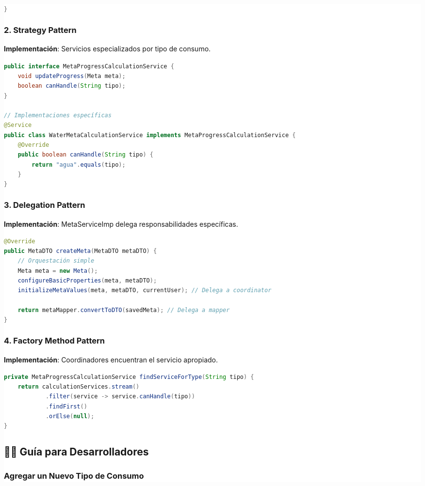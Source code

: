 ```java
}
```

### 2. Strategy Pattern
**Implementación**: Servicios especializados por tipo de consumo.

```java
public interface MetaProgressCalculationService {
    void updateProgress(Meta meta);
    boolean canHandle(String tipo);
}

// Implementaciones específicas
@Service
public class WaterMetaCalculationService implements MetaProgressCalculationService {
    @Override
    public boolean canHandle(String tipo) {
        return "agua".equals(tipo);
    }
}
```

### 3. Delegation Pattern
**Implementación**: MetaServiceImp delega responsabilidades específicas.

```java
@Override
public MetaDTO createMeta(MetaDTO metaDTO) {
    // Orquestación simple
    Meta meta = new Meta();
    configureBasicProperties(meta, metaDTO);
    initializeMetaValues(meta, metaDTO, currentUser); // Delega a coordinator
    
    return metaMapper.convertToDTO(savedMeta); // Delega a mapper
}
```

### 4. Factory Method Pattern
**Implementación**: Coordinadores encuentran el servicio apropiado.

```java
private MetaProgressCalculationService findServiceForType(String tipo) {
    return calculationServices.stream()
            .filter(service -> service.canHandle(tipo))
            .findFirst()
            .orElse(null);
}
```

## 👨‍💻 Guía para Desarrolladores

### Agregar un Nuevo Tipo de Consumo
